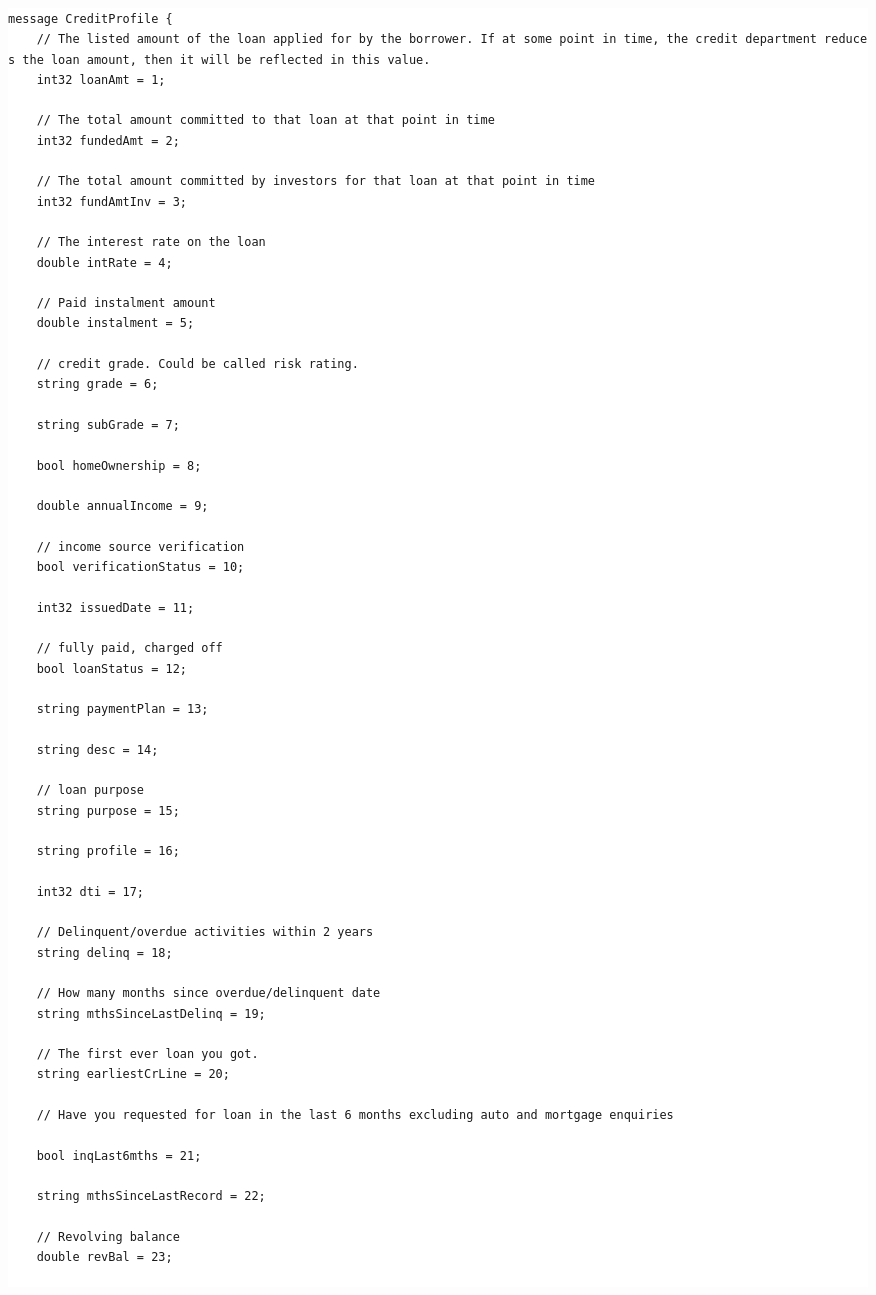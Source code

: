 ```
message CreditProfile {
    // The listed amount of the loan applied for by the borrower. If at some point in time, the credit department reduces the loan amount, then it will be reflected in this value.
    int32 loanAmt = 1; 
    
    // The total amount committed to that loan at that point in time
    int32 fundedAmt = 2; 
    
    // The total amount committed by investors for that loan at that point in time 
    int32 fundAmtInv = 3; 
    
    // The interest rate on the loan
    double intRate = 4; 
    
    // Paid instalment amount
    double instalment = 5; 
    
    // credit grade. Could be called risk rating.
    string grade = 6; 
    
    string subGrade = 7;
    
    bool homeOwnership = 8;
    
    double annualIncome = 9;
    
    // income source verification
    bool verificationStatus = 10; 
    
    int32 issuedDate = 11;
    
    // fully paid, charged off
    bool loanStatus = 12; 
    
    string paymentPlan = 13;
    
    string desc = 14;
    
    // loan purpose
    string purpose = 15; 
    
    string profile = 16;
    
    int32 dti = 17;
    
    // Delinquent/overdue activities within 2 years
    string delinq = 18;
    
    // How many months since overdue/delinquent date
    string mthsSinceLastDelinq = 19; 
    
    // The first ever loan you got.
    string earliestCrLine = 20; 
    
    // Have you requested for loan in the last 6 months excluding auto and mortgage enquiries
    
    bool inqLast6mths = 21; 
    
    string mthsSinceLastRecord = 22;
    
    // Revolving balance
    double revBal = 23; 
    
```